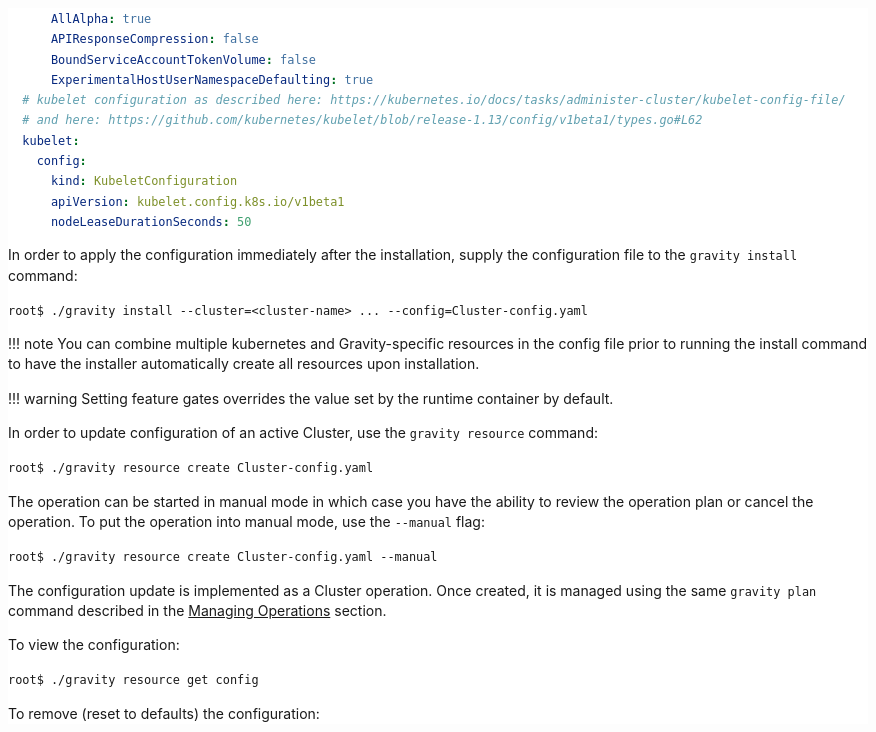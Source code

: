 ```yaml
      AllAlpha: true
      APIResponseCompression: false
      BoundServiceAccountTokenVolume: false
      ExperimentalHostUserNamespaceDefaulting: true
  # kubelet configuration as described here: https://kubernetes.io/docs/tasks/administer-cluster/kubelet-config-file/
  # and here: https://github.com/kubernetes/kubelet/blob/release-1.13/config/v1beta1/types.go#L62
  kubelet:
    config:
      kind: KubeletConfiguration
      apiVersion: kubelet.config.k8s.io/v1beta1
      nodeLeaseDurationSeconds: 50
```

In order to apply the configuration immediately after the installation, supply the configuration file
to the `gravity install` command:

```bsh
root$ ./gravity install --cluster=<cluster-name> ... --config=Cluster-config.yaml
```

!!! note
    You can combine multiple kubernetes and Gravity-specific resources in the config file prior to
    running the install command to have the installer automatically create all resources upon installation.

!!! warning
    Setting feature gates overrides the value set by the runtime container by default.


In order to update configuration of an active Cluster, use the `gravity resource` command:

```bsh
root$ ./gravity resource create Cluster-config.yaml
```

The operation can be started in manual mode in which case you have the ability to review the operation
plan or cancel the operation. To put the operation into manual mode, use the `--manual` flag:

```bsh
root$ ./gravity resource create Cluster-config.yaml --manual
```

The configuration update is implemented as a Cluster operation. Once created, it is managed using
the same `gravity plan` command described in the [Managing Operations](cluster.md#managing-operations)
section.


To view the configuration:

```bsh
root$ ./gravity resource get config
```

To remove (reset to defaults) the configuration:
